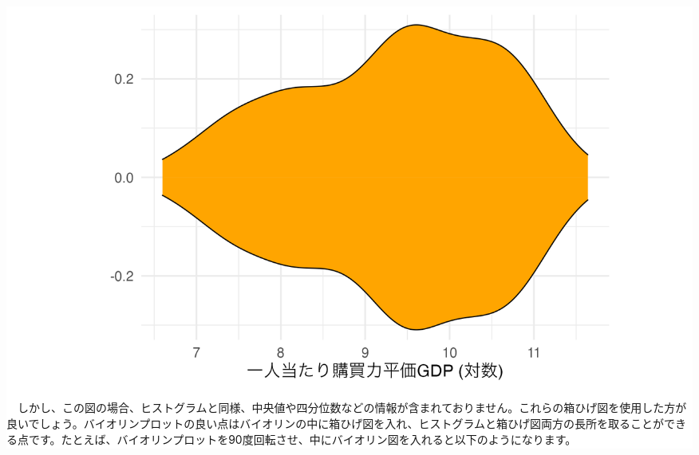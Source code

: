 <img src="visualization4_files/figure-html/visual4-violin3-1.png" width="672" style="display: block; margin: auto;" />

　しかし、この図の場合、ヒストグラムと同様、中央値や四分位数などの情報が含まれておりません。これらの箱ひげ図を使用した方が良いでしょう。バイオリンプロットの良い点はバイオリンの中に箱ひげ図を入れ、ヒストグラムと箱ひげ図両方の長所を取ることができる点です。たとえば、バイオリンプロットを90度回転させ、中にバイオリン図を入れると以下のようになります。
